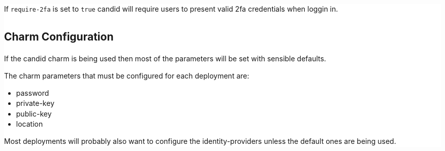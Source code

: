 If `require-2fa` is set to `true` candid will require users to present
valid 2fa credentials when loggin in.

Charm Configuration
-------------------
If the candid charm is being used then most of the parameters
will be set with sensible defaults.

The charm parameters that must be configured for each deployment are:

 * password
 * private-key
 * public-key
 * location

Most deployments will probably also want to configure the
identity-providers unless the default ones are being used.
